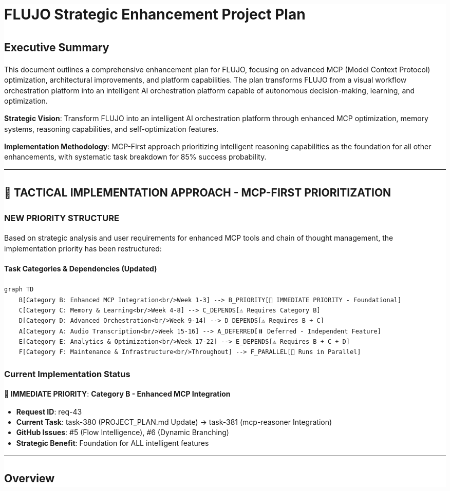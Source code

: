 # FLUJO Strategic Enhancement Project Plan

## Executive Summary

This document outlines a comprehensive enhancement plan for FLUJO, focusing on advanced MCP (Model Context Protocol) optimization, architectural improvements, and platform capabilities. The plan transforms FLUJO from a visual workflow orchestration platform into an intelligent AI orchestration platform capable of autonomous decision-making, learning, and optimization.

**Strategic Vision**: Transform FLUJO into an intelligent AI orchestration platform through enhanced MCP optimization, memory systems, reasoning capabilities, and self-optimization features.

**Implementation Methodology**: MCP-First approach prioritizing intelligent reasoning capabilities as the foundation for all other enhancements, with systematic task breakdown for 85% success probability.

---

## 🎯 TACTICAL IMPLEMENTATION APPROACH - MCP-FIRST PRIORITIZATION

### **NEW PRIORITY STRUCTURE** 

Based on strategic analysis and user requirements for enhanced MCP tools and chain of thought management, the implementation priority has been restructured:

#### **Task Categories & Dependencies (Updated)**

```mermaid
graph TD
    B[Category B: Enhanced MCP Integration<br/>Week 1-3] --> B_PRIORITY[🧠 IMMEDIATE PRIORITY - Foundational]
    C[Category C: Memory & Learning<br/>Week 4-8] --> C_DEPENDS[⚠️ Requires Category B]
    D[Category D: Advanced Orchestration<br/>Week 9-14] --> D_DEPENDS[⚠️ Requires B + C]
    A[Category A: Audio Transcription<br/>Week 15-16] --> A_DEFERRED[⏸️ Deferred - Independent Feature]
    E[Category E: Analytics & Optimization<br/>Week 17-22] --> E_DEPENDS[⚠️ Requires B + C + D]
    F[Category F: Maintenance & Infrastructure<br/>Throughout] --> F_PARALLEL[🔄 Runs in Parallel]
```

### **Current Implementation Status**

**🧠 IMMEDIATE PRIORITY**: **Category B - Enhanced MCP Integration**
- **Request ID**: req-43
- **Current Task**: task-380 (PROJECT_PLAN.md Update) → task-381 (mcp-reasoner Integration)
- **GitHub Issues**: #5 (Flow Intelligence), #6 (Dynamic Branching)
- **Strategic Benefit**: Foundation for ALL intelligent features

---

## Overview
